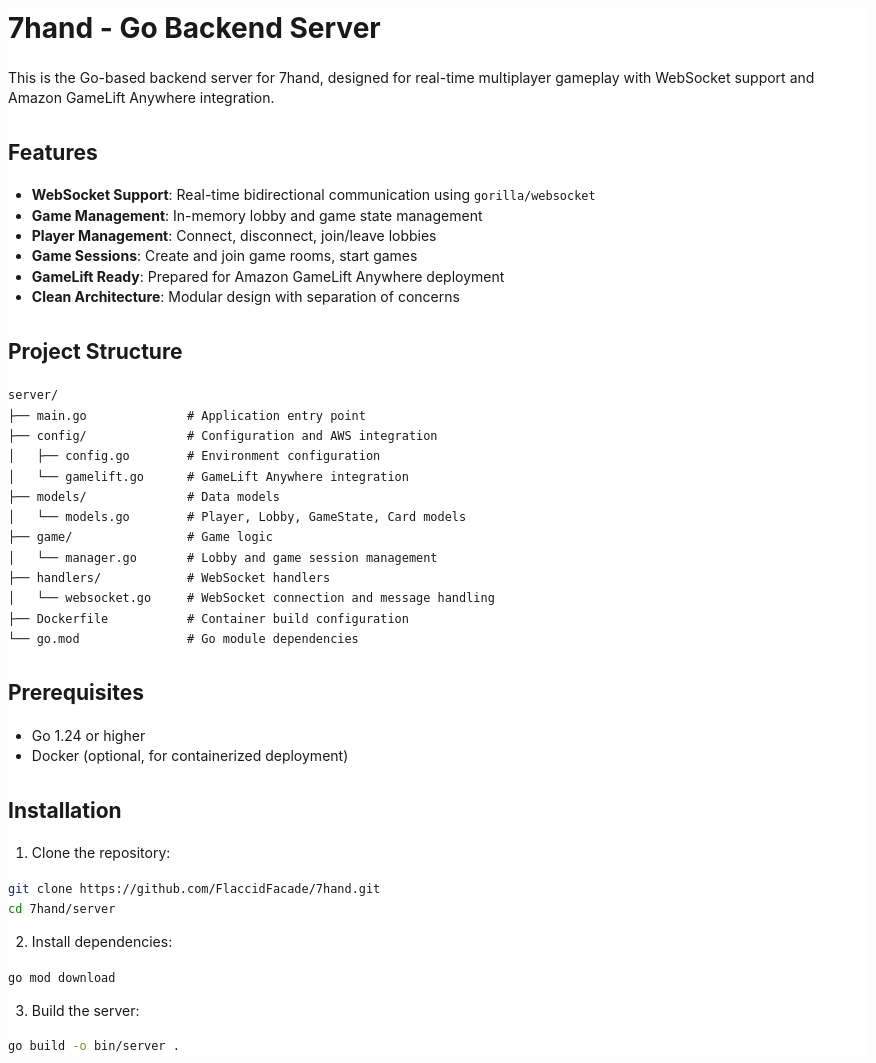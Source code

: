 # 7hand - Go Backend Server

This is the Go-based backend server for 7hand, designed for real-time multiplayer gameplay with WebSocket support and Amazon GameLift Anywhere integration.

## Features

- **WebSocket Support**: Real-time bidirectional communication using `gorilla/websocket`
- **Game Management**: In-memory lobby and game state management
- **Player Management**: Connect, disconnect, join/leave lobbies
- **Game Sessions**: Create and join game rooms, start games
- **GameLift Ready**: Prepared for Amazon GameLift Anywhere deployment
- **Clean Architecture**: Modular design with separation of concerns

## Project Structure

```
server/
├── main.go              # Application entry point
├── config/              # Configuration and AWS integration
│   ├── config.go        # Environment configuration
│   └── gamelift.go      # GameLift Anywhere integration
├── models/              # Data models
│   └── models.go        # Player, Lobby, GameState, Card models
├── game/                # Game logic
│   └── manager.go       # Lobby and game session management
├── handlers/            # WebSocket handlers
│   └── websocket.go     # WebSocket connection and message handling
├── Dockerfile           # Container build configuration
└── go.mod               # Go module dependencies
```

## Prerequisites

- Go 1.24 or higher
- Docker (optional, for containerized deployment)

## Installation

1. Clone the repository:
```bash
git clone https://github.com/FlaccidFacade/7hand.git
cd 7hand/server
```

2. Install dependencies:
```bash
go mod download
```

3. Build the server:
```bash
go build -o bin/server .
```
